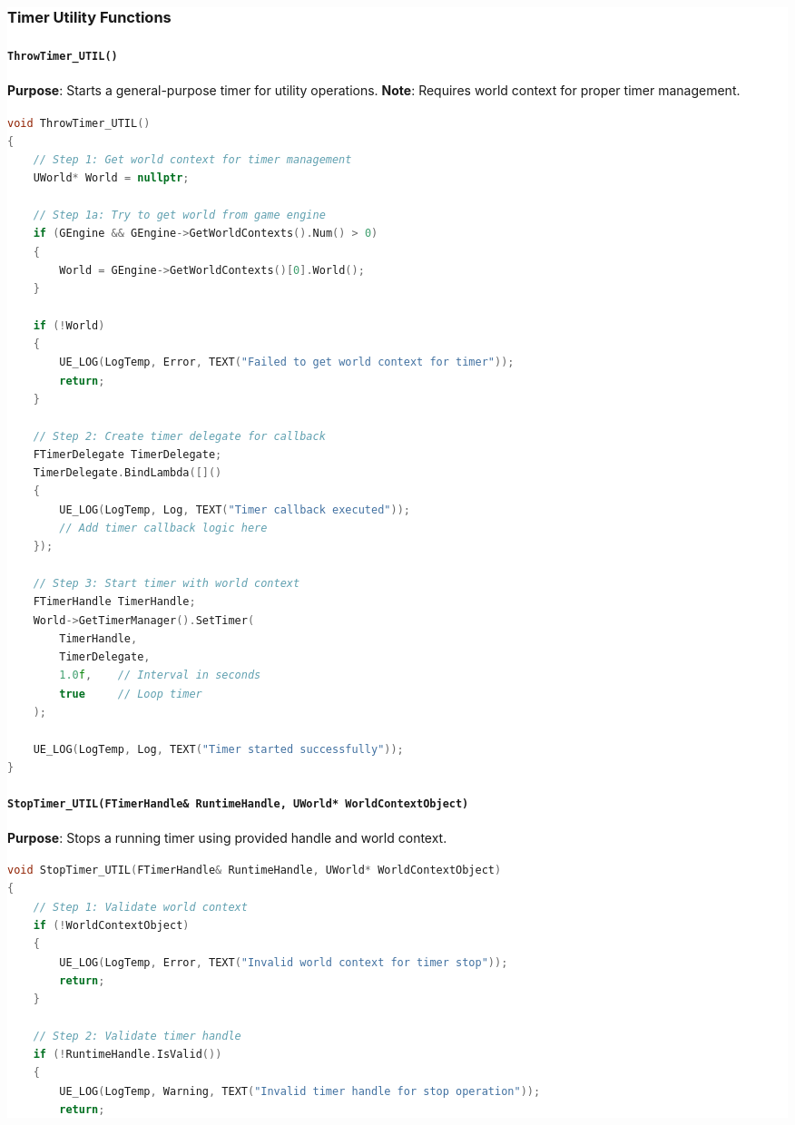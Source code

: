 ### Timer Utility Functions

#### `ThrowTimer_UTIL()`
**Purpose**: Starts a general-purpose timer for utility operations.
**Note**: Requires world context for proper timer management.

```cpp
void ThrowTimer_UTIL()
{
    // Step 1: Get world context for timer management
    UWorld* World = nullptr;
    
    // Step 1a: Try to get world from game engine
    if (GEngine && GEngine->GetWorldContexts().Num() > 0)
    {
        World = GEngine->GetWorldContexts()[0].World();
    }
    
    if (!World)
    {
        UE_LOG(LogTemp, Error, TEXT("Failed to get world context for timer"));
        return;
    }
    
    // Step 2: Create timer delegate for callback
    FTimerDelegate TimerDelegate;
    TimerDelegate.BindLambda([]()
    {
        UE_LOG(LogTemp, Log, TEXT("Timer callback executed"));
        // Add timer callback logic here
    });
    
    // Step 3: Start timer with world context
    FTimerHandle TimerHandle;
    World->GetTimerManager().SetTimer(
        TimerHandle,
        TimerDelegate,
        1.0f,    // Interval in seconds
        true     // Loop timer
    );
    
    UE_LOG(LogTemp, Log, TEXT("Timer started successfully"));
}
```

#### `StopTimer_UTIL(FTimerHandle& RuntimeHandle, UWorld* WorldContextObject)`
**Purpose**: Stops a running timer using provided handle and world context.

```cpp
void StopTimer_UTIL(FTimerHandle& RuntimeHandle, UWorld* WorldContextObject)
{
    // Step 1: Validate world context
    if (!WorldContextObject)
    {
        UE_LOG(LogTemp, Error, TEXT("Invalid world context for timer stop"));
        return;
    }
    
    // Step 2: Validate timer handle
    if (!RuntimeHandle.IsValid())
    {
        UE_LOG(LogTemp, Warning, TEXT("Invalid timer handle for stop operation"));
        return;
```